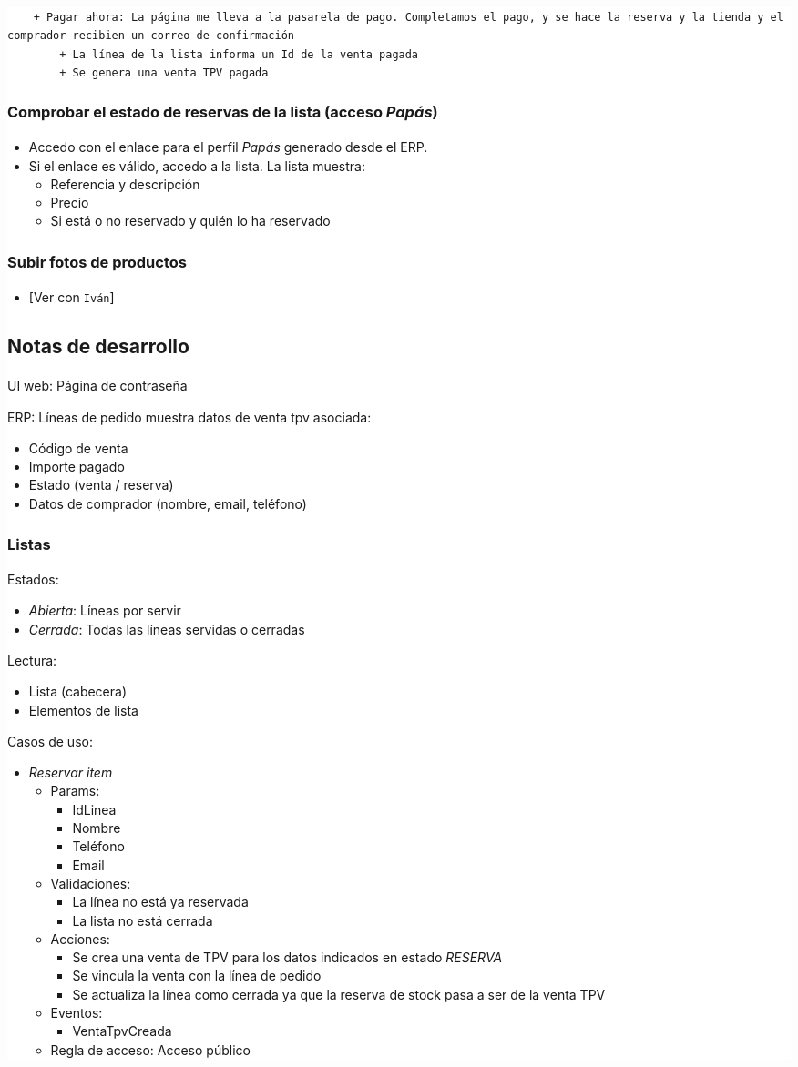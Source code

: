         + Pagar ahora: La página me lleva a la pasarela de pago. Completamos el pago, y se hace la reserva y la tienda y el comprador recibien un correo de confirmación
            + La línea de la lista informa un Id de la venta pagada
            + Se genera una venta TPV pagada

### Comprobar el estado de reservas de la lista (acceso _Papás_)
+ Accedo con el enlace para el perfil _Papás_ generado desde el ERP.
+ Si el enlace es válido, accedo a la lista. La lista muestra:
    + Referencia y descripción
    + Precio
    + Si está o no reservado y quién lo ha reservado

### Subir fotos de productos
+ [Ver con `Iván`]

## Notas de desarrollo

UI web:
    Página de contraseña

ERP: Líneas de pedido muestra datos de venta tpv asociada:
+ Código de venta
+ Importe pagado
+ Estado (venta / reserva)
+ Datos de comprador (nombre, email, teléfono)

### Listas
Estados:
+ _Abierta_: Líneas por servir
+ _Cerrada_: Todas las líneas servidas o cerradas

Lectura:
+ Lista (cabecera)
+ Elementos de lista

Casos de uso:
* _Reservar item_
    * Params:
        * IdLinea
        * Nombre
        * Teléfono
        * Email
    * Validaciones:
        * La línea no está ya reservada
        * La lista no está cerrada
    * Acciones:
        * Se crea una venta de TPV para los datos indicados en estado _RESERVA_
        * Se vincula la venta con la línea de pedido
        * Se actualiza la línea como cerrada ya que la reserva de stock pasa a ser de la venta TPV
    * Eventos:
        * VentaTpvCreada
    * Regla de acceso: Acceso público
